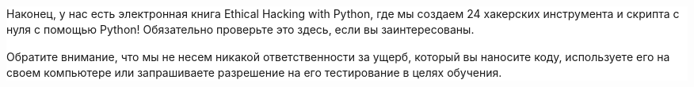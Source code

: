 Наконец, у нас есть электронная книга Ethical Hacking with Python, где мы создаем 24 хакерских инструмента и скрипта с нуля с помощью Python! Обязательно проверьте это здесь, если вы заинтересованы.

Обратите внимание, что мы не несем никакой ответственности за ущерб, который вы наносите коду, используете его на своем компьютере или запрашиваете разрешение на его тестирование в целях обучения.